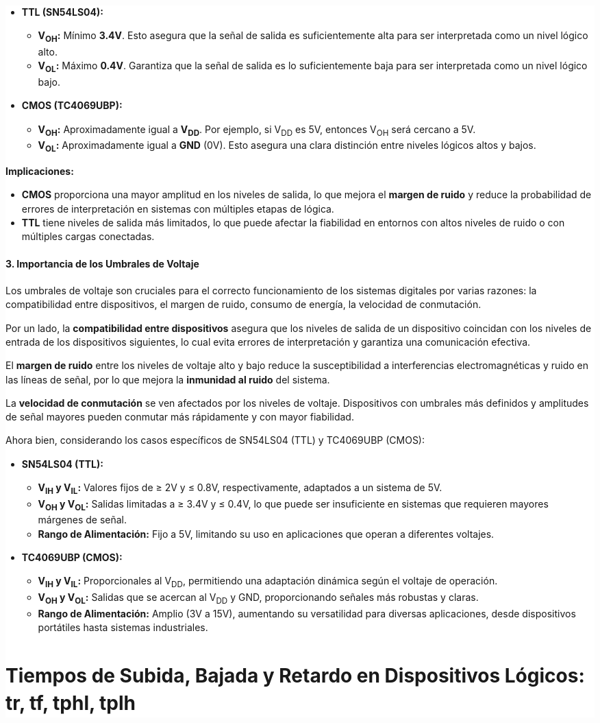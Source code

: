 - **TTL (SN54LS04):**
  - **V<sub>OH</sub>:** Mínimo **3.4V**. Esto asegura que la señal de salida es suficientemente alta para ser interpretada como un nivel lógico alto.
  - **V<sub>OL</sub>:** Máximo **0.4V**. Garantiza que la señal de salida es lo suficientemente baja para ser interpretada como un nivel lógico bajo.
  
- **CMOS (TC4069UBP):**
  - **V<sub>OH</sub>:** Aproximadamente igual a **V<sub>DD</sub>**. Por ejemplo, si V<sub>DD</sub> es 5V, entonces V<sub>OH</sub> será cercano a 5V.
  - **V<sub>OL</sub>:** Aproximadamente igual a **GND** (0V). Esto asegura una clara distinción entre niveles lógicos altos y bajos.
  
**Implicaciones:**
- **CMOS** proporciona una mayor amplitud en los niveles de salida, lo que mejora el **margen de ruido** y reduce la probabilidad de errores de interpretación en sistemas con múltiples etapas de lógica.
- **TTL** tiene niveles de salida más limitados, lo que puede afectar la fiabilidad en entornos con altos niveles de ruido o con múltiples cargas conectadas.

#### **3. Importancia de los Umbrales de Voltaje**

Los umbrales de voltaje son cruciales para el correcto funcionamiento de los sistemas digitales por varias razones: la compatibilidad entre dispositivos, el margen de ruido, consumo de energía, la velocidad de conmutación.

Por un lado, la **compatibilidad entre dispositivos** asegura que los niveles de salida de un dispositivo coincidan con los niveles de entrada de los dispositivos siguientes, lo cual evita errores de interpretación y garantiza una comunicación efectiva.
  
El **margen de ruido**  entre los niveles de voltaje alto y bajo reduce la susceptibilidad a interferencias electromagnéticas y ruido en las líneas de señal, por lo que mejora la **inmunidad al ruido** del sistema.
  
La **velocidad de conmutación** se ven afectados por los niveles de voltaje. Dispositivos con umbrales más definidos y amplitudes de señal mayores pueden conmutar más rápidamente y con mayor fiabilidad.

Ahora bien, considerando los casos específicos de SN54LS04 (TTL) y TC4069UBP (CMOS):

- **SN54LS04 (TTL):**
  - **V<sub>IH</sub> y V<sub>IL</sub>:** Valores fijos de ≥ 2V y ≤ 0.8V, respectivamente, adaptados a un sistema de 5V.
  - **V<sub>OH</sub> y V<sub>OL</sub>:** Salidas limitadas a ≥ 3.4V y ≤ 0.4V, lo que puede ser insuficiente en sistemas que requieren mayores márgenes de señal.
  - **Rango de Alimentación:** Fijo a 5V, limitando su uso en aplicaciones que operan a diferentes voltajes.
  
- **TC4069UBP (CMOS):**
  - **V<sub>IH</sub> y V<sub>IL</sub>:** Proporcionales al V<sub>DD</sub>, permitiendo una adaptación dinámica según el voltaje de operación.
  - **V<sub>OH</sub> y V<sub>OL</sub>:** Salidas que se acercan al V<sub>DD</sub> y GND, proporcionando señales más robustas y claras.
  - **Rango de Alimentación:** Amplio (3V a 15V), aumentando su versatilidad para diversas aplicaciones, desde dispositivos portátiles hasta sistemas industriales.

# Tiempos de Subida, Bajada y Retardo en Dispositivos Lógicos: tr, tf, tphl, tplh
